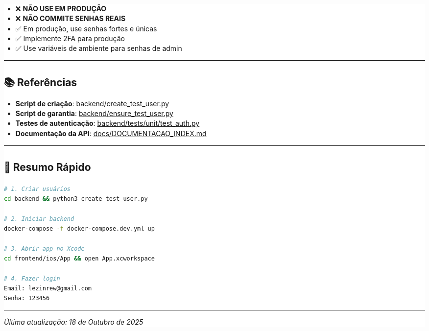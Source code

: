 - ❌ **NÃO USE EM PRODUÇÃO**
- ❌ **NÃO COMMITE SENHAS REAIS**
- ✅ Em produção, use senhas fortes e únicas
- ✅ Implemente 2FA para produção
- ✅ Use variáveis de ambiente para senhas de admin

---

## 📚 Referências

- **Script de criação**: [backend/create_test_user.py](backend/create_test_user.py)
- **Script de garantia**: [backend/ensure_test_user.py](backend/ensure_test_user.py)
- **Testes de autenticação**: [backend/tests/unit/test_auth.py](backend/tests/unit/test_auth.py)
- **Documentação da API**: [docs/DOCUMENTACAO_INDEX.md](docs/DOCUMENTACAO_INDEX.md)

---

## 🎉 Resumo Rápido

```bash
# 1. Criar usuários
cd backend && python3 create_test_user.py

# 2. Iniciar backend
docker-compose -f docker-compose.dev.yml up

# 3. Abrir app no Xcode
cd frontend/ios/App && open App.xcworkspace

# 4. Fazer login
Email: lezinrew@gmail.com
Senha: 123456
```

---

*Última atualização: 18 de Outubro de 2025*
